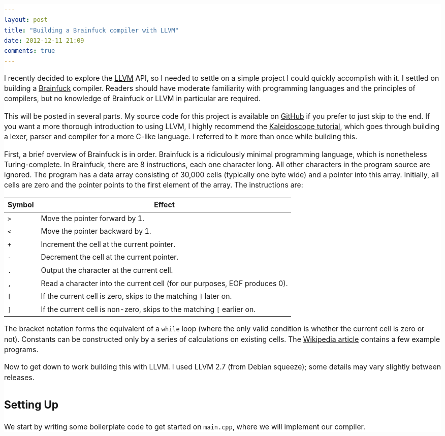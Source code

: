 ```yaml
---
layout: post
title: "Building a Brainfuck compiler with LLVM"
date: 2012-12-11 21:09
comments: true
---
```


I recently decided to explore the [LLVM][llvm] API, so I needed to settle on a
simple project I could quickly accomplish with it. I settled on building a
[Brainfuck][wiki-brainfuck] compiler. Readers should have moderate familiarity
with programming languages and the principles of compilers, but no knowledge of
Brainfuck or LLVM in particular are required.

This will be posted in several parts. My source code for this project is
available on [GitHub](https://github.com/jeremyroman/llvm-brainfuck) if you
prefer to just skip to the end. If you want a more thorough introduction to
using LLVM, I highly recommend the [Kaleidoscope tutorial][llvm-kaleidoscope],
which goes through building a lexer, parser and compiler for a more C-like
language. I referred to it more than once while building this.

First, a brief overview of Brainfuck is in order. Brainfuck is a ridiculously
minimal programming language, which is nonetheless Turing-complete. In
Brainfuck, there are 8 instructions, each one character long. All other
characters in the program source are ignored. The program has a data array
consisting of 30,000 cells (typically one byte wide) and a pointer into this
array.  Initially, all cells are zero and the pointer points to the first
element of the array. The instructions are:

Symbol | Effect
------ | ---------------------------
`>`    | Move the pointer forward by 1.
`<`    | Move the pointer backward by 1.
`+`    | Increment the cell at the current pointer.
`-`    | Decrement the cell at the current pointer.
`.`    | Output the character at the current cell.
`,`    | Read a character into the current cell (for our purposes, EOF produces 0).
`[`    | If the current cell is zero, skips to the matching `]` later on.
`]`    | If the current cell is non-zero, skips to the matching `[` earlier on.

The bracket notation forms the equivalent of a `while` loop (where the only
valid condition is whether the current cell is zero or not). Constants can be
constructed only by a series of calculations on existing cells. The [Wikipedia
article][wiki-brainfuck] contains a few example programs.

Now to get down to work building this with LLVM. I used LLVM 2.7 (from Debian
squeeze); some details may vary slightly between releases.

Setting Up
----------

We start by writing some boilerplate code to get started on `main.cpp`, where we
will implement our compiler.


[llvm]: http://llvm.org/
[llvm-gep]: http://llvm.org/docs/GetElementPtr.html
[llvm-kaleidoscope]: http://llvm.org/docs/tutorial/
[wiki-brainfuck]: http://en.wikipedia.org/wiki/Brainfuck